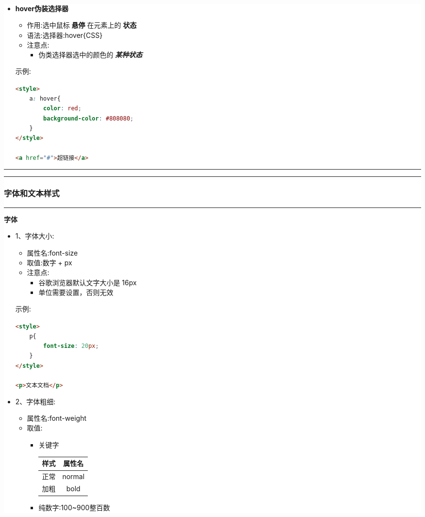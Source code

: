 * **hover伪装选择器**
    * 作用:选中鼠标 **悬停** 在元素上的 **状态**
    * 语法:选择器:hover{CSS}
    * 注意点:
        * 伪类选择器选中的颜色的 ***某种状态***

    示例:
    ```html
    <style>
        a: hover{
            color: red;
            background-color: #808080;
        }
    </style>

    <a href="#">超链接</a>
    ```
---
---
### 字体和文本样式
---
**字体**
* 1、字体大小:
    * 属性名:font-size
    * 取值:数字 + px
    * 注意点:
        * 谷歌浏览器默认文字大小是 16px
        * 单位需要设置，否则无效
  
    示例:
    ```html
    <style>
        p{
            font-size: 20px;
        }
    </style>

    <p>文本文档</p>
    ```

* 2、字体粗细:
    * 属性名:font-weight
    * 取值:
        * 关键字     
        
            | 样式  | 属性名 |
            | :---: | :----: |
            | 正常  | normal |
            | 加粗  |  bold  |

        * 纯数字:100~900整百数
        